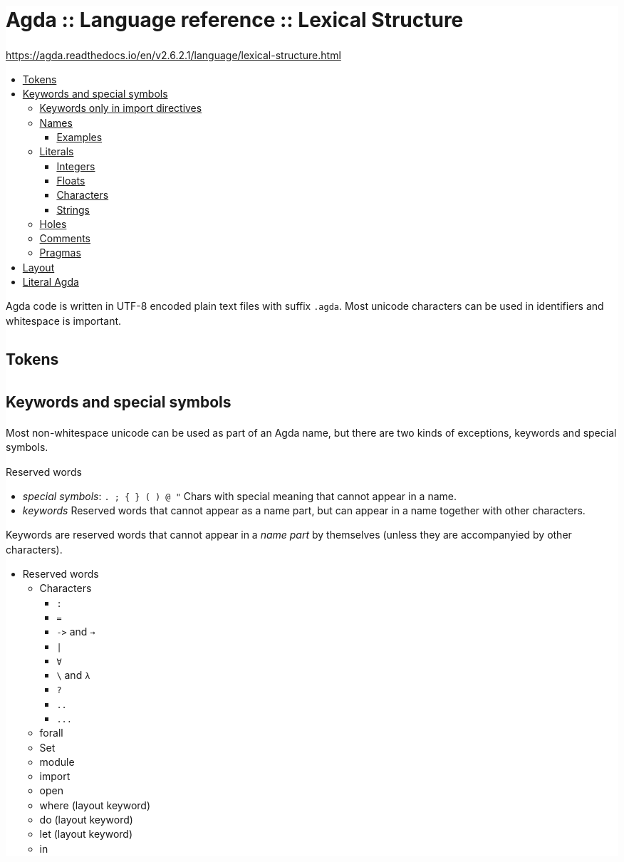 # Agda :: Language reference :: Lexical Structure

https://agda.readthedocs.io/en/v2.6.2.1/language/lexical-structure.html



- [Tokens](#tokens)
- [Keywords and special symbols](#keywords-and-special-symbols)
    - [Keywords only in import directives](#keywords-only-in-import-directives)
  - [Names](#names)
    - [Examples](#examples)
  - [Literals](#literals)
    - [Integers](#integers)
    - [Floats](#floats)
    - [Characters](#characters)
    - [Strings](#strings)
  - [Holes](#holes)
  - [Comments](#comments)
  - [Pragmas](#pragmas)
- [Layout](#layout)
- [Literal Agda](#literal-agda)




Agda code is written in UTF-8 encoded plain text files with suffix `.agda`. Most unicode characters can be used in identifiers and whitespace is important.

## Tokens

## Keywords and special symbols

Most non-whitespace unicode can be used as part of an Agda name, but there are two kinds of exceptions, keywords and special symbols.

Reserved words
- *special symbols*: `. ; { } ( ) @ "`
  Chars with special meaning that cannot appear in a name.
- *keywords*
  Reserved words that cannot appear as a name part, but can appear in a name together with other characters.


Keywords are reserved words that cannot appear in a *name part* by themselves (unless they are accompanyied by other characters).

* Reserved words
  * Characters
    - `:`
    - `=`
    - `->` and `→`
    - `|`
    - `∀`
    - `\` and `λ`
    - `?`
    - `..`
    - `...`
  - forall
  - Set
  - module
  - import
  - open
  - where (layout keyword)
  - do (layout keyword)
  - let (layout keyword)
  - in